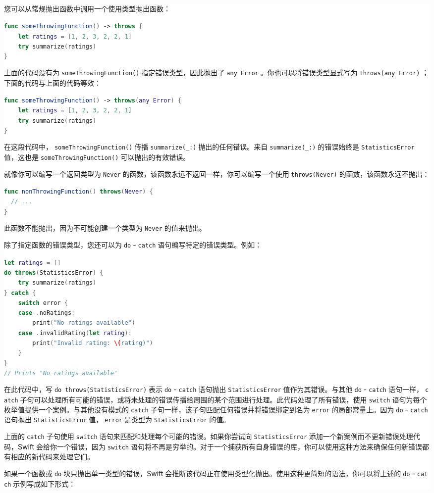 您可以从常规抛出函数中调用一个使用类型抛出函数：

```swift
func someThrowingFunction() -> throws {
    let ratings = [1, 2, 3, 2, 2, 1]
    try summarize(ratings)
}
```

上面的代码没有为 `someThrowingFunction()` 指定错误类型，因此抛出了 `any Error` 。你也可以将错误类型显式写为 `throws(any Error)` ；下面的代码与上面的代码等效：

```swift
func someThrowingFunction() -> throws(any Error) {
    let ratings = [1, 2, 3, 2, 2, 1]
    try summarize(ratings)
}
```

在这段代码中， `someThrowingFunction()` 传播 `summarize(_:)` 抛出的任何错误。来自 `summarize(_:)` 的错误始终是 `StatisticsError` 值，这也是 `someThrowingFunction()` 可以抛出的有效错误。

就像你可以编写一个返回类型为 `Never` 的函数，该函数永远不返回一样，你可以编写一个使用 `throws(Never)` 的函数，该函数永远不抛出：

```swift
func nonThrowingFunction() throws(Never) {
  // ...
}
```

此函数不能抛出，因为不可能创建一个类型为 `Never` 的值来抛出。

除了指定函数的错误类型，您还可以为 `do` - `catch` 语句编写特定的错误类型。例如：

```swift
let ratings = []
do throws(StatisticsError) {
    try summarize(ratings)
} catch {
    switch error {
    case .noRatings:
        print("No ratings available")
    case .invalidRating(let rating):
        print("Invalid rating: \(rating)")
    }
}
// Prints "No ratings available"
```

在此代码中，写 `do throws(StatisticsError)` 表示 `do` - `catch` 语句抛出 `StatisticsError` 值作为其错误。与其他 `do` - `catch` 语句一样， `catch` 子句可以处理所有可能的错误，或将未处理的错误传播给周围的某个范围进行处理。此代码处理了所有错误，使用 `switch` 语句为每个枚举值提供一个案例。与其他没有模式的 `catch` 子句一样，该子句匹配任何错误并将错误绑定到名为 `error` 的局部常量上。因为 `do` - `catch` 语句抛出 `StatisticsError` 值， `error` 是类型为 `StatisticsError` 的值。

上面的 `catch` 子句使用 `switch` 语句来匹配和处理每个可能的错误。如果你尝试向 `StatisticsError` 添加一个新案例而不更新错误处理代码，Swift 会给你一个错误，因为 `switch` 语句将不再是穷举的。对于一个捕获所有自身错误的库，你可以使用这种方法来确保任何新错误都有相应的新代码来处理它们。

如果一个函数或 `do` 块只抛出单一类型的错误，Swift 会推断该代码正在使用类型化抛出。使用这种更简短的语法，你可以将上述的 `do` - `catch` 示例写成如下形式：
